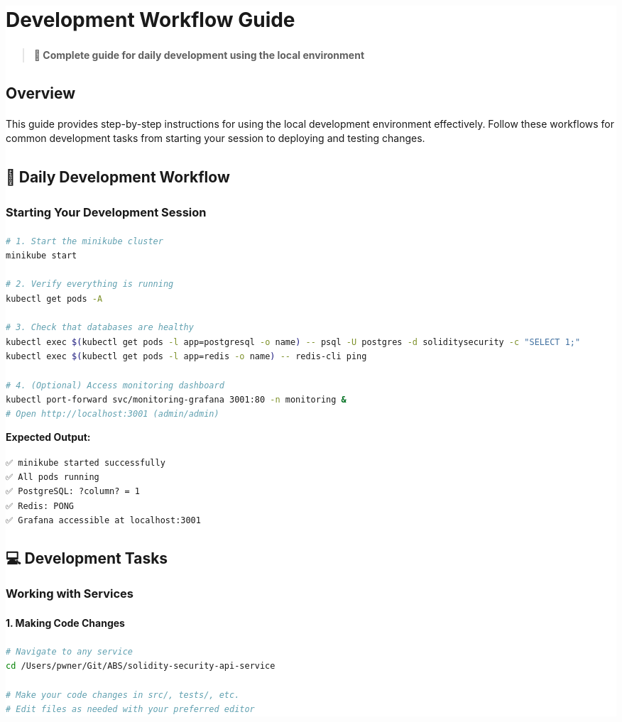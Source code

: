 # Development Workflow Guide

> **🚀 Complete guide for daily development using the local environment**

## Overview

This guide provides step-by-step instructions for using the local development environment effectively. Follow these workflows for common development tasks from starting your session to deploying and testing changes.

## 🚀 Daily Development Workflow

### Starting Your Development Session

```bash
# 1. Start the minikube cluster
minikube start

# 2. Verify everything is running
kubectl get pods -A

# 3. Check that databases are healthy
kubectl exec $(kubectl get pods -l app=postgresql -o name) -- psql -U postgres -d soliditysecurity -c "SELECT 1;"
kubectl exec $(kubectl get pods -l app=redis -o name) -- redis-cli ping

# 4. (Optional) Access monitoring dashboard
kubectl port-forward svc/monitoring-grafana 3001:80 -n monitoring &
# Open http://localhost:3001 (admin/admin)
```

**Expected Output:**
```
✅ minikube started successfully
✅ All pods running
✅ PostgreSQL: ?column? = 1
✅ Redis: PONG
✅ Grafana accessible at localhost:3001
```

## 💻 Development Tasks

### Working with Services

#### 1. **Making Code Changes**
```bash
# Navigate to any service
cd /Users/pwner/Git/ABS/solidity-security-api-service

# Make your code changes in src/, tests/, etc.
# Edit files as needed with your preferred editor
```
